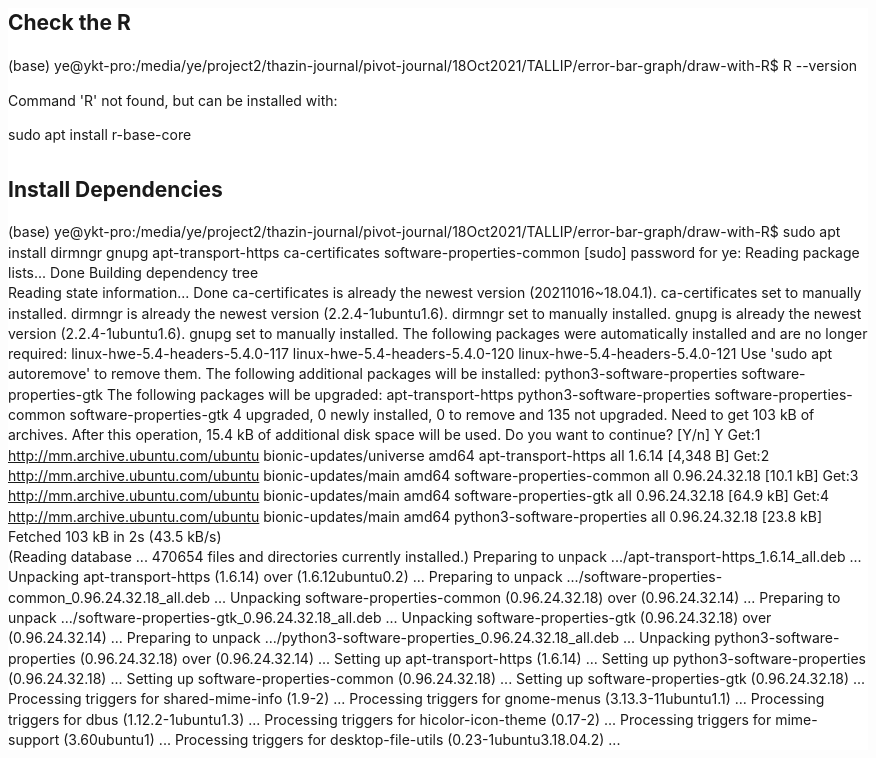 ## Check the R


(base) ye@ykt-pro:/media/ye/project2/thazin-journal/pivot-journal/18Oct2021/TALLIP/error-bar-graph/draw-with-R$ R --version

Command 'R' not found, but can be installed with:

sudo apt install r-base-core

## Install Dependencies

(base) ye@ykt-pro:/media/ye/project2/thazin-journal/pivot-journal/18Oct2021/TALLIP/error-bar-graph/draw-with-R$ sudo apt install dirmngr gnupg apt-transport-https ca-certificates software-properties-common
[sudo] password for ye: 
Reading package lists... Done
Building dependency tree       
Reading state information... Done
ca-certificates is already the newest version (20211016~18.04.1).
ca-certificates set to manually installed.
dirmngr is already the newest version (2.2.4-1ubuntu1.6).
dirmngr set to manually installed.
gnupg is already the newest version (2.2.4-1ubuntu1.6).
gnupg set to manually installed.
The following packages were automatically installed and are no longer required:
  linux-hwe-5.4-headers-5.4.0-117 linux-hwe-5.4-headers-5.4.0-120 linux-hwe-5.4-headers-5.4.0-121
Use 'sudo apt autoremove' to remove them.
The following additional packages will be installed:
  python3-software-properties software-properties-gtk
The following packages will be upgraded:
  apt-transport-https python3-software-properties software-properties-common software-properties-gtk
4 upgraded, 0 newly installed, 0 to remove and 135 not upgraded.
Need to get 103 kB of archives.
After this operation, 15.4 kB of additional disk space will be used.
Do you want to continue? [Y/n] Y
Get:1 http://mm.archive.ubuntu.com/ubuntu bionic-updates/universe amd64 apt-transport-https all 1.6.14 [4,348 B]
Get:2 http://mm.archive.ubuntu.com/ubuntu bionic-updates/main amd64 software-properties-common all 0.96.24.32.18 [10.1 kB]
Get:3 http://mm.archive.ubuntu.com/ubuntu bionic-updates/main amd64 software-properties-gtk all 0.96.24.32.18 [64.9 kB]
Get:4 http://mm.archive.ubuntu.com/ubuntu bionic-updates/main amd64 python3-software-properties all 0.96.24.32.18 [23.8 kB]
Fetched 103 kB in 2s (43.5 kB/s)                       
(Reading database ... 470654 files and directories currently installed.)
Preparing to unpack .../apt-transport-https_1.6.14_all.deb ...
Unpacking apt-transport-https (1.6.14) over (1.6.12ubuntu0.2) ...
Preparing to unpack .../software-properties-common_0.96.24.32.18_all.deb ...
Unpacking software-properties-common (0.96.24.32.18) over (0.96.24.32.14) ...
Preparing to unpack .../software-properties-gtk_0.96.24.32.18_all.deb ...
Unpacking software-properties-gtk (0.96.24.32.18) over (0.96.24.32.14) ...
Preparing to unpack .../python3-software-properties_0.96.24.32.18_all.deb ...
Unpacking python3-software-properties (0.96.24.32.18) over (0.96.24.32.14) ...
Setting up apt-transport-https (1.6.14) ...
Setting up python3-software-properties (0.96.24.32.18) ...
Setting up software-properties-common (0.96.24.32.18) ...
Setting up software-properties-gtk (0.96.24.32.18) ...
Processing triggers for shared-mime-info (1.9-2) ...
Processing triggers for gnome-menus (3.13.3-11ubuntu1.1) ...
Processing triggers for dbus (1.12.2-1ubuntu1.3) ...
Processing triggers for hicolor-icon-theme (0.17-2) ...
Processing triggers for mime-support (3.60ubuntu1) ...
Processing triggers for desktop-file-utils (0.23-1ubuntu3.18.04.2) ...